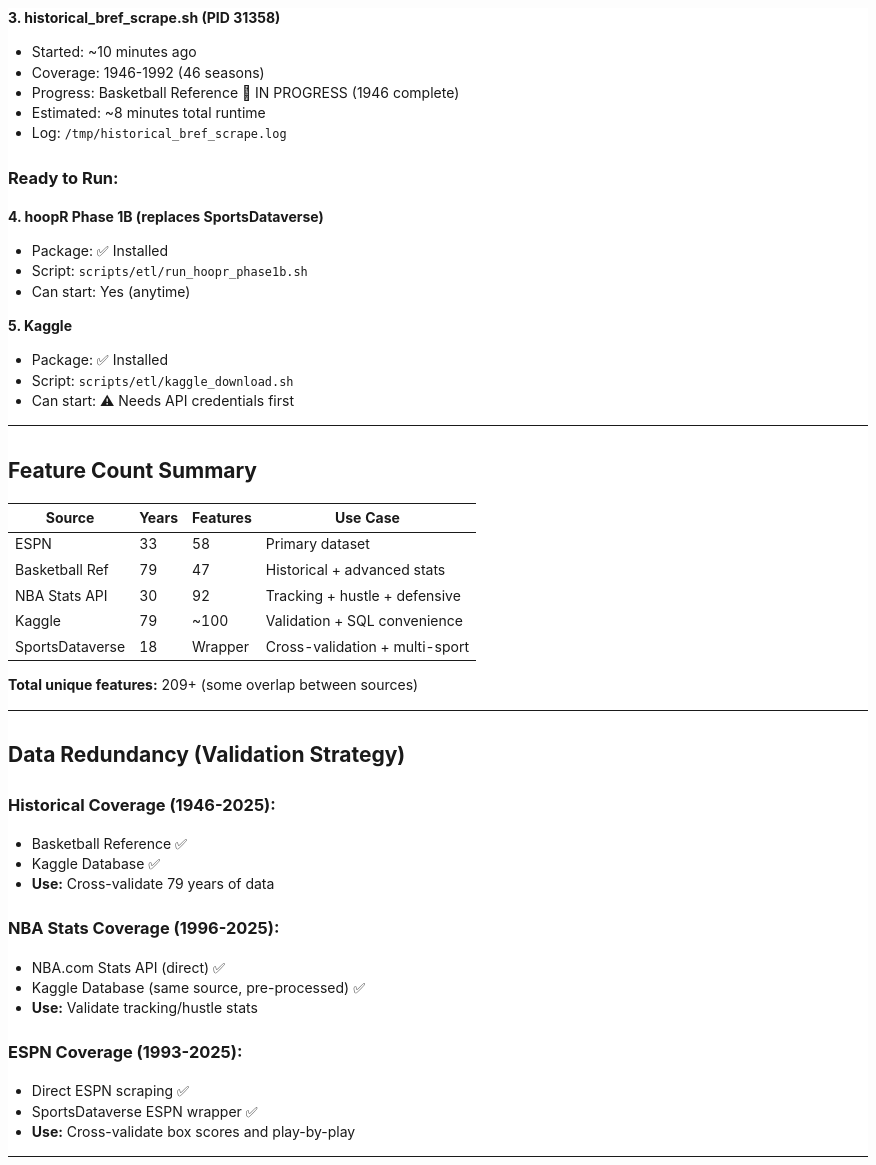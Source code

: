 **3. historical_bref_scrape.sh (PID 31358)**
- Started: ~10 minutes ago
- Coverage: 1946-1992 (46 seasons)
- Progress: Basketball Reference 🔄 IN PROGRESS (1946 complete)
- Estimated: ~8 minutes total runtime
- Log: `/tmp/historical_bref_scrape.log`

### Ready to Run:

**4. hoopR Phase 1B (replaces SportsDataverse)**
- Package: ✅ Installed
- Script: `scripts/etl/run_hoopr_phase1b.sh`
- Can start: Yes (anytime)

**5. Kaggle**
- Package: ✅ Installed
- Script: `scripts/etl/kaggle_download.sh`
- Can start: ⚠️ Needs API credentials first

---

## Feature Count Summary

| Source | Years | Features | Use Case |
|--------|-------|----------|----------|
| ESPN | 33 | 58 | Primary dataset |
| Basketball Ref | 79 | 47 | Historical + advanced stats |
| NBA Stats API | 30 | 92 | Tracking + hustle + defensive |
| Kaggle | 79 | ~100 | Validation + SQL convenience |
| SportsDataverse | 18 | Wrapper | Cross-validation + multi-sport |

**Total unique features:** 209+ (some overlap between sources)

---

## Data Redundancy (Validation Strategy)

### Historical Coverage (1946-2025):
- Basketball Reference ✅
- Kaggle Database ✅
- **Use:** Cross-validate 79 years of data

### NBA Stats Coverage (1996-2025):
- NBA.com Stats API (direct) ✅
- Kaggle Database (same source, pre-processed) ✅
- **Use:** Validate tracking/hustle stats

### ESPN Coverage (1993-2025):
- Direct ESPN scraping ✅
- SportsDataverse ESPN wrapper ✅
- **Use:** Cross-validate box scores and play-by-play

---